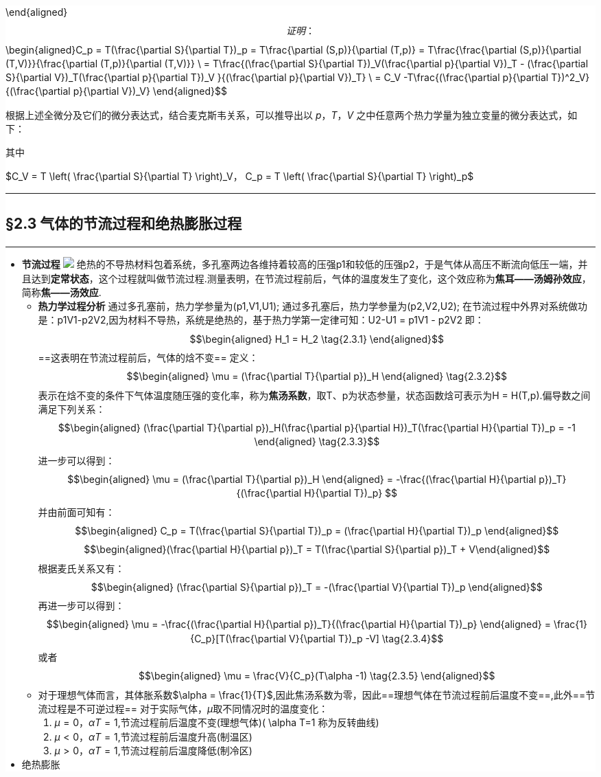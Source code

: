   \end{aligned}$$
  证明：
  $$\begin{aligned}C_p = T(\frac{\partial S}{\partial T})_p
  = T\frac{\partial (S,p)}{\partial (T,p)}
  = T\frac{\frac{\partial (S,p)}{\partial (T,V)}}{\frac{\partial (T,p)}{\partial (T,V)}}
  \\ = T\frac{(\frac{\partial S}{\partial T})_V(\frac{\partial p}{\partial V})_T - (\frac{\partial S}{\partial V})_T(\frac{\partial p}{\partial T})_V }{(\frac{\partial p}{\partial V})_T}
  \\ = C_V -T\frac{(\frac{\partial p}{\partial T})^2_V}{(\frac{\partial p}{\partial V})_V} 
  \end{aligned}$$

  根据上述全微分及它们的微分表达式，结合麦克斯韦关系，可以推导出以 $p，T，V$ 之中任意两个热力学量为独立变量的微分表达式，如下：

其中

$C_V = T \left( \frac{\partial S}{\partial T} \right)_V， C_p = T \left( \frac{\partial S}{\partial T} \right)_p$

---
## §2.3 气体的节流过程和绝热膨胀过程
---
* **节流过程**
  ![](\Pic/节流过程.jpg)
  绝热的不导热材料包着系统，多孔塞两边各维持着较高的压强p1和较低的压强p2，于是气体从高压不断流向低压一端，并且达到**定常状态**，这个过程就叫做节流过程.测量表明，在节流过程前后，气体的温度发生了变化，这个效应称为**焦耳——汤姆孙效应**，简称**焦——汤效应**.
  * **热力学过程分析**
  通过多孔塞前，热力学参量为(p1,V1,U1);
  通过多孔塞后，热力学参量为(p2,V2,U2);
  在节流过程中外界对系统做功是：p1V1-p2V2,因为材料不导热，系统是绝热的，基于热力学第一定律可知：U2-U1 = p1V1 - p2V2
  即：
  $$\begin{aligned} H_1 = H_2 \tag{2.3.1} \end{aligned}$$
  ==这表明在节流过程前后，气体的焓不变==
  定义：
  $$\begin{aligned} \mu = (\frac{\partial T}{\partial p})_H \end{aligned}  \tag{2.3.2}$$
  表示在焓不变的条件下气体温度随压强的变化率，称为**焦汤系数**，取T、p为状态参量，状态函数焓可表示为H = H(T,p).偏导数之间满足下列关系：
  $$\begin{aligned}
  (\frac{\partial T}{\partial p})_H(\frac{\partial p}{\partial H})_T(\frac{\partial H}{\partial T})_p = -1
  \end{aligned} \tag{2.3.3}$$
  进一步可以得到：
    $$\begin{aligned} \mu = (\frac{\partial T}{\partial p})_H \end{aligned} = -\frac{(\frac{\partial H}{\partial p})_T}{(\frac{\partial H}{\partial T})_p}  $$
  并由前面可知有：
  $$\begin{aligned} C_p = T(\frac{\partial S}{\partial T})_p = (\frac{\partial H}{\partial T})_p \end{aligned}$$
  $$\begin{aligned}(\frac{\partial H}{\partial p})_T = T(\frac{\partial S}{\partial p})_T + V\end{aligned}$$
  根据麦氏关系又有：
  $$\begin{aligned} (\frac{\partial S}{\partial p})_T = -(\frac{\partial V}{\partial T})_p \end{aligned}$$
  再进一步可以得到：
    $$\begin{aligned} \mu = -\frac{(\frac{\partial H}{\partial p})_T}{(\frac{\partial H}{\partial T})_p}
   \end{aligned} = \frac{1}{C_p}[T(\frac{\partial V}{\partial T})_p -V] \tag{2.3.4}$$
   或者
   $$\begin{aligned}
    \mu = \frac{V}{C_p}(T\alpha -1) \tag{2.3.5}
   \end{aligned}$$
  * 对于理想气体而言，其体胀系数$\alpha = \frac{1}{T}$,因此焦汤系数为零，因此==理想气体在节流过程前后温度不变==,此外==节流过程是不可逆过程==
  对于实际气体，$\mu$取不同情况时的温度变化：
     1. $\mu = 0，\alpha T=1$,节流过程前后温度不变(理想气体)( \alpha T=1 称为反转曲线)
     2. $\mu < 0，\alpha T=1$,节流过程前后温度升高(制温区)
     3. $\mu > 0，\alpha T=1$,节流过程前后温度降低(制冷区)
* 绝热膨胀
